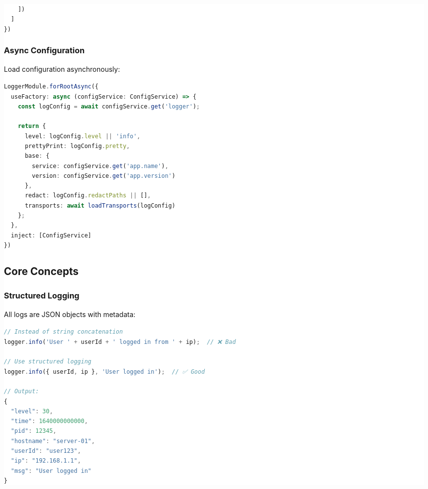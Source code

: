 ```typescript
    ])
  ]
})
```

### Async Configuration

Load configuration asynchronously:

```typescript
LoggerModule.forRootAsync({
  useFactory: async (configService: ConfigService) => {
    const logConfig = await configService.get('logger');

    return {
      level: logConfig.level || 'info',
      prettyPrint: logConfig.pretty,
      base: {
        service: configService.get('app.name'),
        version: configService.get('app.version')
      },
      redact: logConfig.redactPaths || [],
      transports: await loadTransports(logConfig)
    };
  },
  inject: [ConfigService]
})
```

## Core Concepts

### Structured Logging

All logs are JSON objects with metadata:

```typescript
// Instead of string concatenation
logger.info('User ' + userId + ' logged in from ' + ip);  // ❌ Bad

// Use structured logging
logger.info({ userId, ip }, 'User logged in');  // ✅ Good

// Output:
{
  "level": 30,
  "time": 1640000000000,
  "pid": 12345,
  "hostname": "server-01",
  "userId": "user123",
  "ip": "192.168.1.1",
  "msg": "User logged in"
}
```
